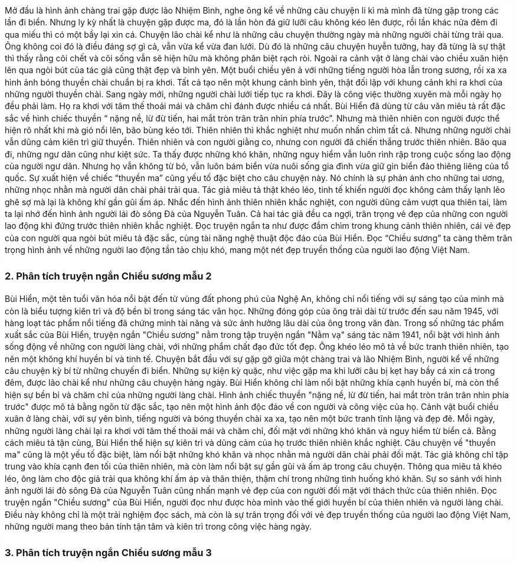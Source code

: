 Mở đầu là hình ảnh chàng trai gặp được lão Nhiệm Bình, nghe ông kể về những câu chuyện li kì mà mình đã từng gặp trong các lần đi biển. Nhưng ly kỳ nhất là chuyện gặp được ma, đó là lần hòn đá giữ lưỡi câu không kéo lên được, rồi lần khác nửa đêm đi qua miếu thì có một bầy lại xin cá. Chuyện lão chài kể như là những câu chuyện thường ngày mà những người chài từng trải qua. Ông không coi đó là điều đáng sợ gì cả, vẫn vừa kể vừa đan lưới. Dù đó là những câu chuyện huyễn tưởng, hay đã từng là sự thật thì thấy rằng cõi chết và cõi sống vẫn sẽ hiện hữu mà không phân biệt rạch ròi. Ngoài ra cảnh vật ở làng chài vào chiều xuân hiện lên qua ngòi bút của tác giả cũng thật đẹp và bình yên. Một buổi chiều yên ả với những tiếng người hòa lẫn trong sương, rồi xa xa hình ảnh bóng thuyền chài chuẩn bị ra khơi. Tất cả tạo nên một khung cảnh bình yên, thật đối lập với khung cảnh khi ra khơi của những người thuyền chài. Sang ngày mới, những người chài lưới tiếp tục ra khơi. Đây là công việc thường xuyên mà mỗi ngày họ đều phải làm. Họ ra khơi với tâm thế thoải mái và chăm chỉ đánh được nhiều cá nhất. Bùi Hiển đã dùng từ câu văn miêu tả rất đặc sắc về hình chiếc thuyền “ nặng nề, lừ đừ tiến, hai mắt tròn trân trân nhìn phía trước”. Nhưng mà thiên nhiên con người được thể hiện rõ nhất khi mà gió nổi lên, bão bùng kéo tới. Thiên nhiên thì khắc nghiệt như muốn nhấn chìm tất cả. Nhưng những người chài vẫn dũng cảm kiên trì giữ thuyền. Thiên nhiên và con người giằng co, nhưng con người đã chiến thắng trước thiên nhiên. Bão qua đi, những ngư dân cũng như kiệt sức. Ta thấy được những khó khăn, những nguy hiểm vẫn luôn rình rập trong cuộc sống lao động của người ngư dân. Nhưng họ vẫn không từ bỏ, vẫn luôn bám biển vừa nuôi sống gia đình vừa giữ gìn biển đảo thiêng liêng của tổ quốc. Sự xuất hiện về chiếc “thuyền ma” cũng yếu tố đặc biệt cho câu chuyện này. Nó chính là sự phản ánh cho những tai ương, những nhọc nhằn mà người dân chài phải trải qua. Tác giả miêu tả thật khéo léo, tinh tế khiến người đọc không cảm thấy lạnh lẽo ghê sợ mà lại là không khí gần gũi ấm áp. Nhắc đến hình ảnh thiên nhiên khắc nghiệt, con người dũng cảm vượt qua thiên tai, làm ta lại nhớ đến hình ảnh người lái đò sông Đà của Nguyễn Tuân. Cả hai tác giả đều ca ngợi, trân trọng vẻ đẹp của những con người lao động khi đứng trước thiên nhiên khắc nghiệt.
Đọc truyện ngắn ta như được đắm chìm trong khung cảnh thiên nhiên, cái vẻ đẹp của con người qua ngòi bút miêu tả đặc sắc, cùng tài năng nghệ thuật độc đáo của Bùi Hiển. Đọc “Chiều sương” ta càng thêm trân trọng hình ảnh về những người lao động tần tảo chịu khó, mang một nét đẹp truyền thống của người lao động Việt Nam.
### 2\. Phân tích truyện ngắn Chiều sương mẫu 2
Bùi Hiển, một tên tuổi văn hóa nổi bật đến từ vùng đất phong phú của Nghệ An, không chỉ nổi tiếng với sự sáng tạo của mình mà còn là biểu tượng kiên trì và độ bền bỉ trong sáng tác văn học. Những đóng góp của ông trải dài từ trước đến sau năm 1945, với hàng loạt tác phẩm nổi tiếng đã chứng minh tài năng và sức ảnh hưởng lâu dài của ông trong văn đàn.
Trong số những tác phẩm xuất sắc của Bùi Hiển, truyện ngắn "Chiều sương" nằm trong tập truyện ngắn "Nằm vạ" sáng tác năm 1941, nổi bật với hình ảnh sống động về những con người làng chài, với những phẩm chất đạo đức tốt đẹp. Ông khéo léo mô tả về bức tranh thiên nhiên, tạo nên một không khí huyền bí và tinh tế.
Chuyện bắt đầu với sự gặp gỡ giữa một chàng trai và lão Nhiệm Bình, người kể về những câu chuyện kỳ bí từ những chuyến đi biển. Những sự kiện kỳ quặc, như việc gặp ma khi lưỡi câu bị kẹt hay bầy cá xin cá trong đêm, được lão chài kể như những câu chuyện hàng ngày. Bùi Hiển không chỉ làm nổi bật những khía cạnh huyền bí, mà còn thể hiện sự bền bỉ và chăm chỉ của những người làng chài.
Hình ảnh chiếc thuyền "nặng nề, lừ đừ tiến, hai mắt tròn trân trân nhìn phía trước" được mô tả bằng ngôn từ đặc sắc, tạo nên một hình ảnh độc đáo về con người và công việc của họ. Cảnh vật buổi chiều xuân ở làng chài, với sự yên bình, tiếng người và bóng thuyền chài xa xa, tạo nên một bức tranh tĩnh lặng và đẹp đẽ.
Mỗi ngày, những người làng chài lại ra khơi với tâm thế thoải mái và chăm chỉ, đối mặt với những khó khăn và nguy hiểm từ biển cả. Bằng cách miêu tả tận cùng, Bùi Hiển thể hiện sự kiên trì và dũng cảm của họ trước thiên nhiên khắc nghiệt. Câu chuyện về "thuyền ma" cũng là một yếu tố đặc biệt, làm nổi bật những khó khăn và nhọc nhằn mà người dân chài phải đối mặt.
Tác giả không chỉ tập trung vào khía cạnh đen tối của thiên nhiên, mà còn làm nổi bật sự gần gũi và ấm áp trong câu chuyện. Thông qua miêu tả khéo léo, ông làm cho độc giả trải qua không khí ấm áp và thân thiện, thậm chí trong những tình huống khó khăn. Sự so sánh với hình ảnh người lái đò sông Đà của Nguyễn Tuân cũng nhấn mạnh vẻ đẹp của con người đối mặt với thách thức của thiên nhiên.
Đọc truyện ngắn "Chiều sương" của Bùi Hiển, người đọc như được hòa mình vào thế giới huyền bí của thiên nhiên và người làng chài. Điều này không chỉ là một trải nghiệm đọc  sách, mà còn là sự trân trọng đối với vẻ đẹp truyền thống của người lao động Việt Nam, những người mang theo bản tính tận tâm và kiên trì trong công việc hàng ngày.
### 3\. Phân tích truyện ngắn Chiều sương mẫu 3